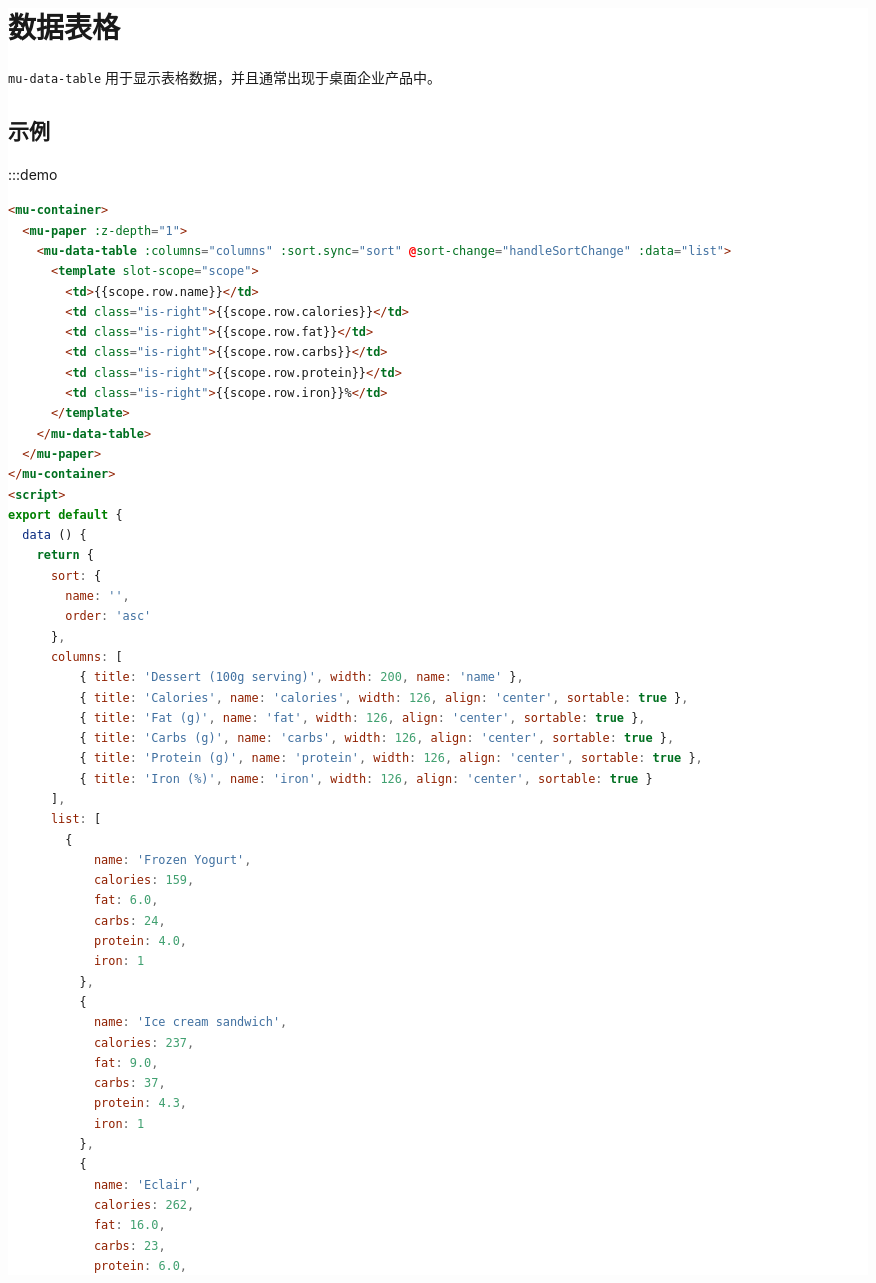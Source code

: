 # 数据表格

`mu-data-table` 用于显示表格数据，并且通常出现于桌面企业产品中。

## 示例

:::demo
```html
<mu-container>
  <mu-paper :z-depth="1">
    <mu-data-table :columns="columns" :sort.sync="sort" @sort-change="handleSortChange" :data="list">
      <template slot-scope="scope">
        <td>{{scope.row.name}}</td>
        <td class="is-right">{{scope.row.calories}}</td>
        <td class="is-right">{{scope.row.fat}}</td>
        <td class="is-right">{{scope.row.carbs}}</td>
        <td class="is-right">{{scope.row.protein}}</td>
        <td class="is-right">{{scope.row.iron}}%</td>
      </template>
    </mu-data-table>
  </mu-paper>
</mu-container>
<script>
export default {
  data () {
    return {
      sort: {
        name: '',
        order: 'asc'
      },
      columns: [
          { title: 'Dessert (100g serving)', width: 200, name: 'name' },
          { title: 'Calories', name: 'calories', width: 126, align: 'center', sortable: true },
          { title: 'Fat (g)', name: 'fat', width: 126, align: 'center', sortable: true },
          { title: 'Carbs (g)', name: 'carbs', width: 126, align: 'center', sortable: true },
          { title: 'Protein (g)', name: 'protein', width: 126, align: 'center', sortable: true },
          { title: 'Iron (%)', name: 'iron', width: 126, align: 'center', sortable: true }
      ],
      list: [
        {
            name: 'Frozen Yogurt',
            calories: 159,
            fat: 6.0,
            carbs: 24,
            protein: 4.0,
            iron: 1
          },
          {
            name: 'Ice cream sandwich',
            calories: 237,
            fat: 9.0,
            carbs: 37,
            protein: 4.3,
            iron: 1
          },
          {
            name: 'Eclair',
            calories: 262,
            fat: 16.0,
            carbs: 23,
            protein: 6.0,
```